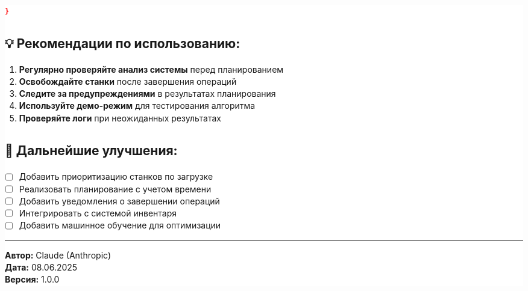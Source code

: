 ```json
}
```

## 💡 Рекомендации по использованию:

1. **Регулярно проверяйте анализ системы** перед планированием
2. **Освобождайте станки** после завершения операций
3. **Следите за предупреждениями** в результатах планирования
4. **Используйте демо-режим** для тестирования алгоритма
5. **Проверяйте логи** при неожиданных результатах

## 🔄 Дальнейшие улучшения:

- [ ] Добавить приоритизацию станков по загрузке
- [ ] Реализовать планирование с учетом времени
- [ ] Добавить уведомления о завершении операций
- [ ] Интегрировать с системой инвентаря
- [ ] Добавить машинное обучение для оптимизации

---

**Автор:** Claude (Anthropic)  
**Дата:** 08.06.2025  
**Версия:** 1.0.0
